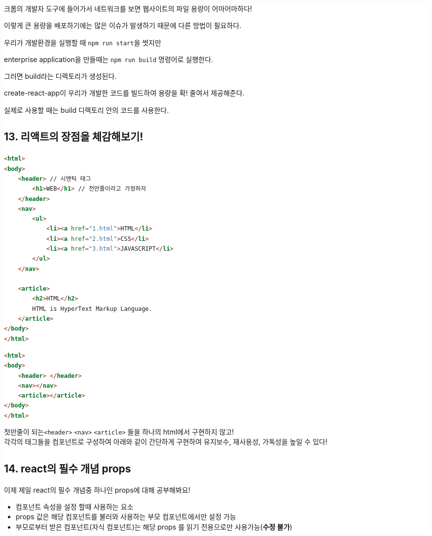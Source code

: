 크롬의 개발자 도구에 들어가서 네트워크를 보면 웹사이트의 파일 용량이 어마어마하다!  

이렇게 큰 용량을 배포하기에는 많은 이슈가 발생하기 때문에 다른 방법이 필요하다.  

우리가 개발환경을 실행할 때 `npm run start`을 썻지만

enterprise application을 만들때는 `npm run build` 명령어로 실행한다.  

그러면 build라는 디렉토리가 생성된다.  

create-react-app이 우리가 개발한 코드를 빌드하여 용량을 확! 줄여서 제공해준다.  

실제로 사용할 때는 build 디렉토리 안의 코드를 사용한다.  

## 13. 리액트의 장점을 체감해보기!

```html
<html>
<body>
    <header> // 시맨틱 태그
        <h1>WEB</h1> // 천만줄이라고 가정하자
    </header>
    <nav>
        <ul>
            <li><a href="1.html">HTML</li>
            <li><a href="2.html">CSS</li>
            <li><a href="3.html">JAVASCRIPT</li>
        </ul>
    </nav>
    
    <article>
        <h2>HTML</h2>
        HTML is HyperText Markup Language.
    </article>
</body>
</html>
```

```html
<html>
<body>
    <header> </header>
    <nav></nav>
    <article></article>
</body>
</html>
```

첫만줄이 되는`<header>` `<nav>` `<article>` 들을 하나의 html에서 구현하지 않고!  
각각의 태그들을 컴포넌트로 구성하여 아래와 같이 간단하게 구현하여 유지보수, 재사용성, 가독성을 높일 수 있다!

## 14. react의 필수 개념 props

이제 제일 react의 필수 개념중 하나인 props에 대해 공부해봐요!

- 컴포넌트 속성을 설정 할때 사용하는 요소
- props 값은 해당 컴포넌트를 불러와 사용하는 부모 컴포넌트에서만 설정 가능
- 부모로부터 받은 컴포넌트(자식 컴포넌트)는 해당 props 를 읽기 전용으로만 사용가능(**수정 불가**)
